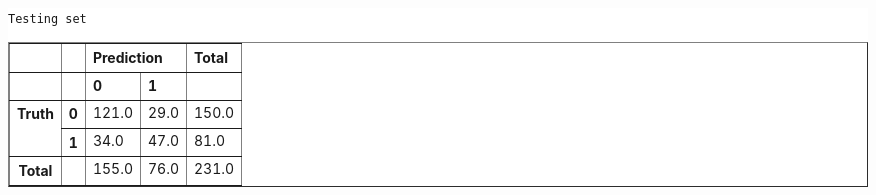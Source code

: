    
    Testing set





<div>
<style scoped>
    .dataframe tbody tr th:only-of-type {
        vertical-align: middle;
    }

    .dataframe tbody tr th {
        vertical-align: top;
    }

    .dataframe thead tr th {
        text-align: left;
    }
</style>
<table border="1" class="dataframe">
  <thead>
    <tr>
      <th></th>
      <th></th>
      <th colspan="2" halign="left">Prediction</th>
      <th>Total</th>
    </tr>
    <tr>
      <th></th>
      <th></th>
      <th>0</th>
      <th>1</th>
      <th></th>
    </tr>
  </thead>
  <tbody>
    <tr>
      <th rowspan="2" valign="top">Truth</th>
      <th>0</th>
      <td>121.0</td>
      <td>29.0</td>
      <td>150.0</td>
    </tr>
    <tr>
      <th>1</th>
      <td>34.0</td>
      <td>47.0</td>
      <td>81.0</td>
    </tr>
    <tr>
      <th>Total</th>
      <th></th>
      <td>155.0</td>
      <td>76.0</td>
      <td>231.0</td>
    </tr>
  </tbody>
</table>
</div>
